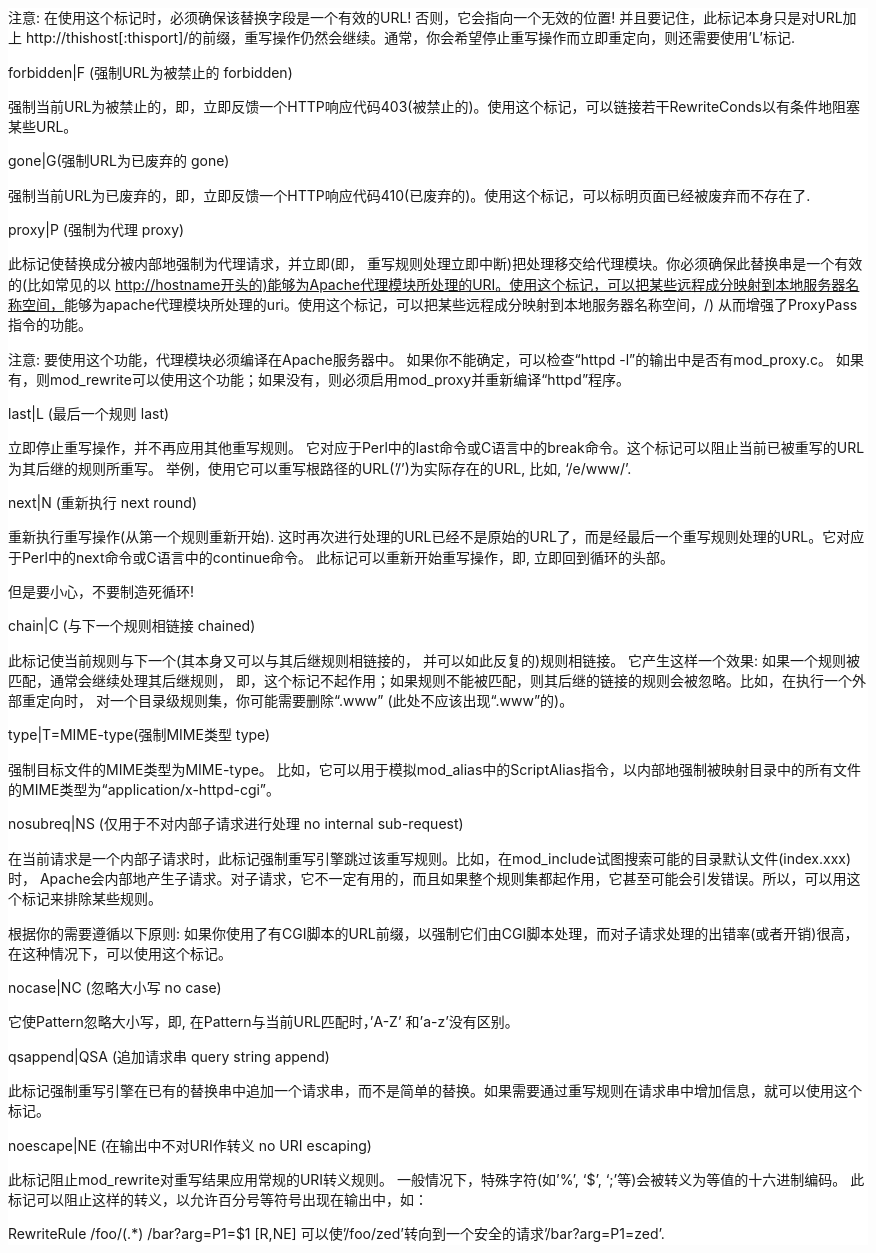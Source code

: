 注意: 在使用这个标记时，必须确保该替换字段是一个有效的URL! 否则，它会指向一个无效的位置! 并且要记住，此标记本身只是对URL加上 http://thishost[:thisport]/的前缀，重写操作仍然会继续。通常，你会希望停止重写操作而立即重定向，则还需要使用’L’标记.

forbidden|F (强制URL为被禁止的 forbidden)

强制当前URL为被禁止的，即，立即反馈一个HTTP响应代码403(被禁止的)。使用这个标记，可以链接若干RewriteConds以有条件地阻塞某些URL。

gone|G(强制URL为已废弃的 gone)

强制当前URL为已废弃的，即，立即反馈一个HTTP响应代码410(已废弃的)。使用这个标记，可以标明页面已经被废弃而不存在了.

proxy|P (强制为代理 proxy)

此标记使替换成分被内部地强制为代理请求，并立即(即， 重写规则处理立即中断)把处理移交给代理模块。你必须确保此替换串是一个有效的(比如常见的以 [http://hostname开头的)能够为Apache代理模块所处理的URI。使用这个标记，可以把某些远程成分映射到本地服务器名称空间，](http://xn--hostname-p30ox77bb66d)能够为apache代理模块所处理的uri。使用这个标记，可以把某些远程成分映射到本地服务器名称空间，/) 从而增强了ProxyPass指令的功能。

注意: 要使用这个功能，代理模块必须编译在Apache服务器中。 如果你不能确定，可以检查“httpd -l”的输出中是否有mod_proxy.c。 如果有，则mod_rewrite可以使用这个功能；如果没有，则必须启用mod_proxy并重新编译“httpd”程序。

last|L (最后一个规则 last)

立即停止重写操作，并不再应用其他重写规则。 它对应于Perl中的last命令或C语言中的break命令。这个标记可以阻止当前已被重写的URL为其后继的规则所重写。 举例，使用它可以重写根路径的URL(’/’)为实际存在的URL, 比如, ‘/e/www/’.

next|N (重新执行 next round)

重新执行重写操作(从第一个规则重新开始). 这时再次进行处理的URL已经不是原始的URL了，而是经最后一个重写规则处理的URL。它对应于Perl中的next命令或C语言中的continue命令。 此标记可以重新开始重写操作，即, 立即回到循环的头部。

但是要小心，不要制造死循环!

chain|C (与下一个规则相链接 chained)

此标记使当前规则与下一个(其本身又可以与其后继规则相链接的， 并可以如此反复的)规则相链接。 它产生这样一个效果: 如果一个规则被匹配，通常会继续处理其后继规则， 即，这个标记不起作用；如果规则不能被匹配，则其后继的链接的规则会被忽略。比如，在执行一个外部重定向时， 对一个目录级规则集，你可能需要删除“.www” (此处不应该出现“.www”的)。

type|T=MIME-type(强制MIME类型 type)

强制目标文件的MIME类型为MIME-type。 比如，它可以用于模拟mod_alias中的ScriptAlias指令，以内部地强制被映射目录中的所有文件的MIME类型为“application/x-httpd-cgi”。

nosubreq|NS (仅用于不对内部子请求进行处理 no internal sub-request)

在当前请求是一个内部子请求时，此标记强制重写引擎跳过该重写规则。比如，在mod_include试图搜索可能的目录默认文件(index.xxx)时， Apache会内部地产生子请求。对子请求，它不一定有用的，而且如果整个规则集都起作用，它甚至可能会引发错误。所以，可以用这个标记来排除某些规则。

根据你的需要遵循以下原则: 如果你使用了有CGI脚本的URL前缀，以强制它们由CGI脚本处理，而对子请求处理的出错率(或者开销)很高，在这种情况下，可以使用这个标记。

nocase|NC (忽略大小写 no case)

它使Pattern忽略大小写，即, 在Pattern与当前URL匹配时，’A-Z’ 和’a-z’没有区别。

qsappend|QSA (追加请求串 query string append)

此标记强制重写引擎在已有的替换串中追加一个请求串，而不是简单的替换。如果需要通过重写规则在请求串中增加信息，就可以使用这个标记。

noescape|NE (在输出中不对URI作转义 no URI escaping)

此标记阻止mod_rewrite对重写结果应用常规的URI转义规则。 一般情况下，特殊字符(如’%’, ‘$’, ‘;’等)会被转义为等值的十六进制编码。 此标记可以阻止这样的转义，以允许百分号等符号出现在输出中，如：

RewriteRule /foo/(.*) /bar?arg=P1=$1 [R,NE] 可以使’/foo/zed’转向到一个安全的请求’/bar?arg=P1=zed’.
